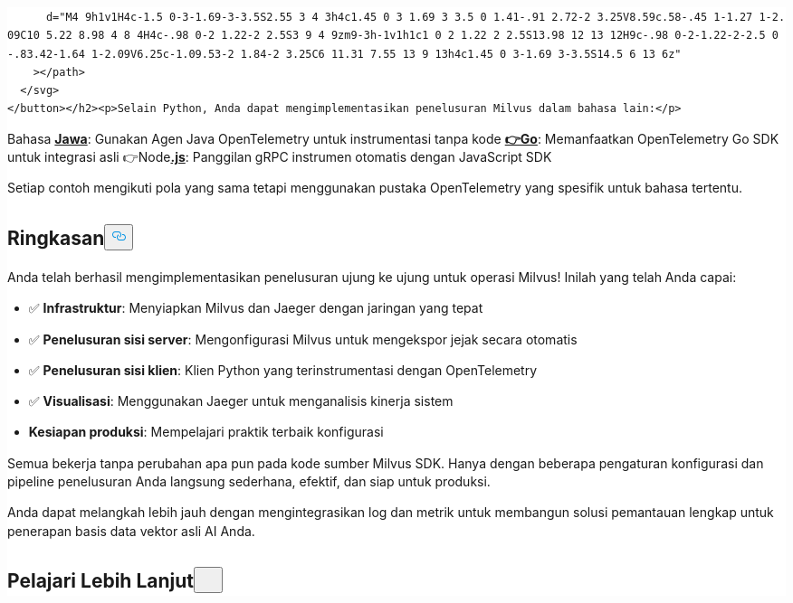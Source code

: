           d="M4 9h1v1H4c-1.5 0-3-1.69-3-3.5S2.55 3 4 3h4c1.45 0 3 1.69 3 3.5 0 1.41-.91 2.72-2 3.25V8.59c.58-.45 1-1.27 1-2.09C10 5.22 8.98 4 8 4H4c-.98 0-2 1.22-2 2.5S3 9 4 9zm9-3h-1v1h1c1 0 2 1.22 2 2.5S13.98 12 13 12H9c-.98 0-2-1.22-2-2.5 0-.83.42-1.64 1-2.09V6.25c-1.09.53-2 1.84-2 3.25C6 11.31 7.55 13 9 13h4c1.45 0 3-1.69 3-3.5S14.5 6 13 6z"
        ></path>
      </svg>
    </button></h2><p>Selain Python, Anda dapat mengimplementasikan penelusuran Milvus dalam bahasa lain:</p>
<p>Bahasa <a href="https://github.com/topikachu/milvus-java-otel"><strong>Jawa</strong></a>: Gunakan Agen Java OpenTelemetry untuk instrumentasi tanpa kode <a href="https://github.com/topikachu/milvus-go-otel"><strong>👉Go</strong></a>: Memanfaatkan OpenTelemetry Go SDK untuk integrasi asli 👉Node<a href="https://github.com/topikachu/milvus-nodejs-otel"><strong>.js</strong></a>: Panggilan gRPC instrumen otomatis dengan JavaScript SDK</p>
<p>Setiap contoh mengikuti pola yang sama tetapi menggunakan pustaka OpenTelemetry yang spesifik untuk bahasa tertentu.</p>
<h2 id="Summary" class="common-anchor-header">Ringkasan<button data-href="#Summary" class="anchor-icon" translate="no">
      <svg translate="no"
        aria-hidden="true"
        focusable="false"
        height="20"
        version="1.1"
        viewBox="0 0 16 16"
        width="16"
      >
        <path
          fill="#0092E4"
          fill-rule="evenodd"
          d="M4 9h1v1H4c-1.5 0-3-1.69-3-3.5S2.55 3 4 3h4c1.45 0 3 1.69 3 3.5 0 1.41-.91 2.72-2 3.25V8.59c.58-.45 1-1.27 1-2.09C10 5.22 8.98 4 8 4H4c-.98 0-2 1.22-2 2.5S3 9 4 9zm9-3h-1v1h1c1 0 2 1.22 2 2.5S13.98 12 13 12H9c-.98 0-2-1.22-2-2.5 0-.83.42-1.64 1-2.09V6.25c-1.09.53-2 1.84-2 3.25C6 11.31 7.55 13 9 13h4c1.45 0 3-1.69 3-3.5S14.5 6 13 6z"
        ></path>
      </svg>
    </button></h2><p>Anda telah berhasil mengimplementasikan penelusuran ujung ke ujung untuk operasi Milvus! Inilah yang telah Anda capai:</p>
<ul>
<li><p>✅ <strong>Infrastruktur</strong>: Menyiapkan Milvus dan Jaeger dengan jaringan yang tepat</p></li>
<li><p>✅ <strong>Penelusuran sisi server</strong>: Mengonfigurasi Milvus untuk mengekspor jejak secara otomatis</p></li>
<li><p>✅ <strong>Penelusuran sisi klien</strong>: Klien Python yang terinstrumentasi dengan OpenTelemetry</p></li>
<li><p>✅ <strong>Visualisasi</strong>: Menggunakan Jaeger untuk menganalisis kinerja sistem</p></li>
<li><p><strong>Kesiapan produksi</strong>: Mempelajari praktik terbaik konfigurasi</p></li>
</ul>
<p>Semua bekerja tanpa perubahan apa pun pada kode sumber Milvus SDK. Hanya dengan beberapa pengaturan konfigurasi dan pipeline penelusuran Anda langsung sederhana, efektif, dan siap untuk produksi.</p>
<p>Anda dapat melangkah lebih jauh dengan mengintegrasikan log dan metrik untuk membangun solusi pemantauan lengkap untuk penerapan basis data vektor asli AI Anda.</p>
<h2 id="Learn-More" class="common-anchor-header">Pelajari Lebih Lanjut<button data-href="#Learn-More" class="anchor-icon" translate="no">
      <svg translate="no"
        aria-hidden="true"
        focusable="false"
        height="20"
        version="1.1"
        viewBox="0 0 16 16"
        width="16"
      >
        <path
          fill="#0092E4"